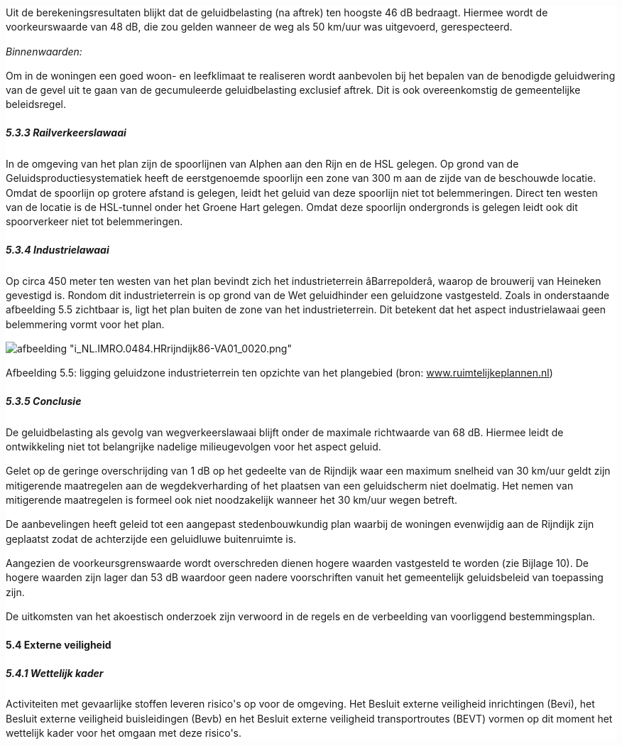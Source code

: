 Uit de berekeningsresultaten blijkt dat de geluidbelasting (na aftrek) ten hoogste 46 dB bedraagt. Hiermee wordt de voorkeurswaarde van 48 dB, die zou gelden wanneer de weg als 50 km/uur was uitgevoerd, gerespecteerd.

*Binnenwaarden:*

Om in de woningen een goed woon\- en leefklimaat te realiseren wordt aanbevolen bij het bepalen van de benodigde geluidwering van de gevel uit te gaan van de gecumuleerde geluidbelasting exclusief aftrek. Dit is ook overeenkomstig de gemeentelijke beleidsregel.

##### 5\.3\.3 Railverkeerslawaai

In de omgeving van het plan zijn de spoorlijnen van Alphen aan den Rijn en de HSL gelegen. Op grond van de Geluidsproductiesystematiek heeft de eerstgenoemde spoorlijn een zone van 300 m aan de zijde van de beschouwde locatie. Omdat de spoorlijn op grotere afstand is gelegen, leidt het geluid van deze spoorlijn niet tot belemmeringen. Direct ten westen van de locatie is de HSL\-tunnel onder het Groene Hart gelegen. Omdat deze spoorlijn ondergronds is gelegen leidt ook dit spoorverkeer niet tot belemmeringen.

##### 5\.3\.4 Industrielawaai

Op circa 450 meter ten westen van het plan bevindt zich het industrieterrein âBarrepolderâ, waarop de brouwerij van Heineken gevestigd is. Rondom dit industrieterrein is op grond van de Wet geluidhinder een geluidzone vastgesteld. Zoals in onderstaande afbeelding 5\.5 zichtbaar is, ligt het plan buiten de zone van het industrieterrein. Dit betekent dat het aspect industrielawaai geen belemmering vormt voor het plan.

![afbeelding "i_NL.IMRO.0484.HRrijndijk86-VA01_0020.png"](i_NL.IMRO.0484.HRrijndijk86-VA01_0020.png)

Afbeelding 5\.5: ligging geluidzone industrieterrein ten opzichte van het plangebied (bron: www.ruimtelijkeplannen.nl)

##### 5\.3\.5 Conclusie

De geluidbelasting als gevolg van wegverkeerslawaai blijft onder de maximale richtwaarde van 68 dB. Hiermee leidt de ontwikkeling niet tot belangrijke nadelige milieugevolgen voor het aspect geluid.

Gelet op de geringe overschrijding van 1 dB op het gedeelte van de Rijndijk waar een maximum snelheid van 30 km/uur geldt zijn mitigerende maatregelen aan de wegdekverharding of het plaatsen van een geluidscherm niet doelmatig. Het nemen van mitigerende maatregelen is formeel ook niet noodzakelijk wanneer het 30 km/uur wegen betreft.

De aanbevelingen heeft geleid tot een aangepast stedenbouwkundig plan waarbij de woningen evenwijdig aan de Rijndijk zijn geplaatst zodat de achterzijde een geluidluwe buitenruimte is.

Aangezien de voorkeursgrenswaarde wordt overschreden dienen hogere waarden vastgesteld te worden (zie Bijlage 10). De hogere waarden zijn lager dan 53 dB waardoor geen nadere voorschriften vanuit het gemeentelijk geluidsbeleid van toepassing zijn.

De uitkomsten van het akoestisch onderzoek zijn verwoord in de regels en de verbeelding van voorliggend bestemmingsplan.

#### 5\.4 Externe veiligheid

##### 5\.4\.1 Wettelijk kader

Activiteiten met gevaarlijke stoffen leveren risico's op voor de omgeving. Het Besluit externe veiligheid inrichtingen (Bevi), het Besluit externe veiligheid buisleidingen (Bevb) en het Besluit externe veiligheid transportroutes (BEVT) vormen op dit moment het wettelijk kader voor het omgaan met deze risico's.
